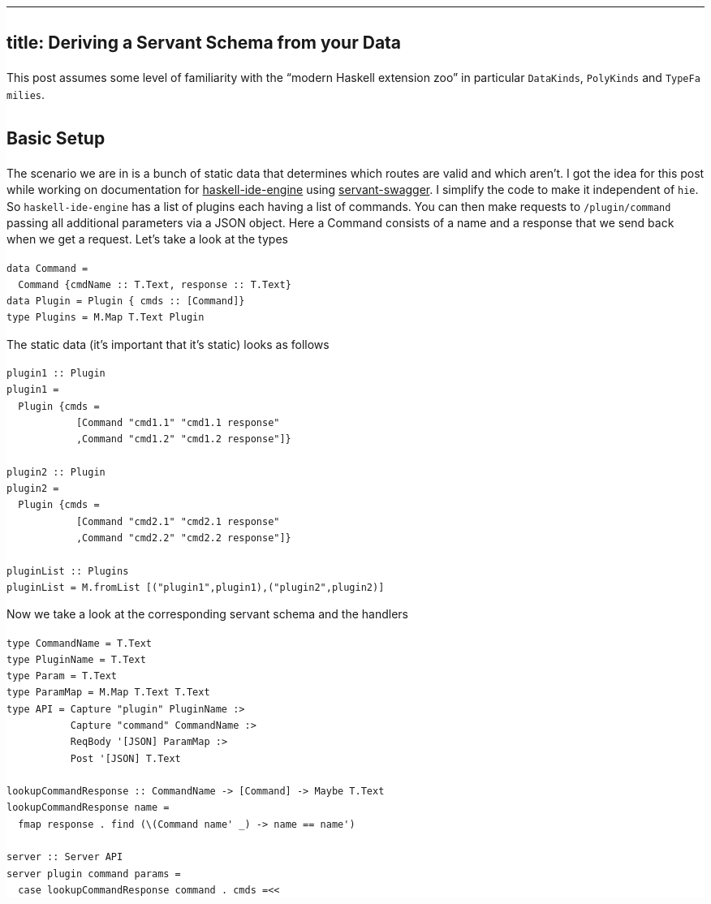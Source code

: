 ----
title: Deriving a Servant Schema from your Data
----

This post assumes some level of familiarity with the “modern Haskell
extension zoo” in particular `DataKinds`, `PolyKinds` and `TypeFamilies`.

## Basic Setup

The scenario we are in is a bunch of static data that determines
which routes are valid and which aren’t. I got the idea for this post
while working on documentation for
[haskell-ide-engine](https://github.com/haskell/haskell-ide-engine.git)
using
[servant-swagger](https://hackage.haskell.org/package/servant-swagger). I
simplify the code to make it independent of
`hie`. So `haskell-ide-engine` has a list of plugins each having a
list of commands. You can then make requests to `/plugin/command`
passing all additional parameters via a JSON object. Here a Command
consists of a name and a response that we send back when we get a
request. Let’s take a look at the types

```language-haskell
data Command =
  Command {cmdName :: T.Text, response :: T.Text}
data Plugin = Plugin { cmds :: [Command]}
type Plugins = M.Map T.Text Plugin
```

The static data (it’s important that it’s static) looks as follows

```language-haskell
plugin1 :: Plugin
plugin1 =
  Plugin {cmds =
            [Command "cmd1.1" "cmd1.1 response"
            ,Command "cmd1.2" "cmd1.2 response"]}

plugin2 :: Plugin
plugin2 =
  Plugin {cmds =
            [Command "cmd2.1" "cmd2.1 response"
            ,Command "cmd2.2" "cmd2.2 response"]}

pluginList :: Plugins
pluginList = M.fromList [("plugin1",plugin1),("plugin2",plugin2)]
```

Now we take a look at the corresponding servant schema and the handlers

```language-haskell
type CommandName = T.Text
type PluginName = T.Text
type Param = T.Text
type ParamMap = M.Map T.Text T.Text
type API = Capture "plugin" PluginName :>
           Capture "command" CommandName :>
           ReqBody '[JSON] ParamMap :>
           Post '[JSON] T.Text

lookupCommandResponse :: CommandName -> [Command] -> Maybe T.Text
lookupCommandResponse name =
  fmap response . find (\(Command name' _) -> name == name')

server :: Server API
server plugin command params =
  case lookupCommandResponse command . cmds =<<
```